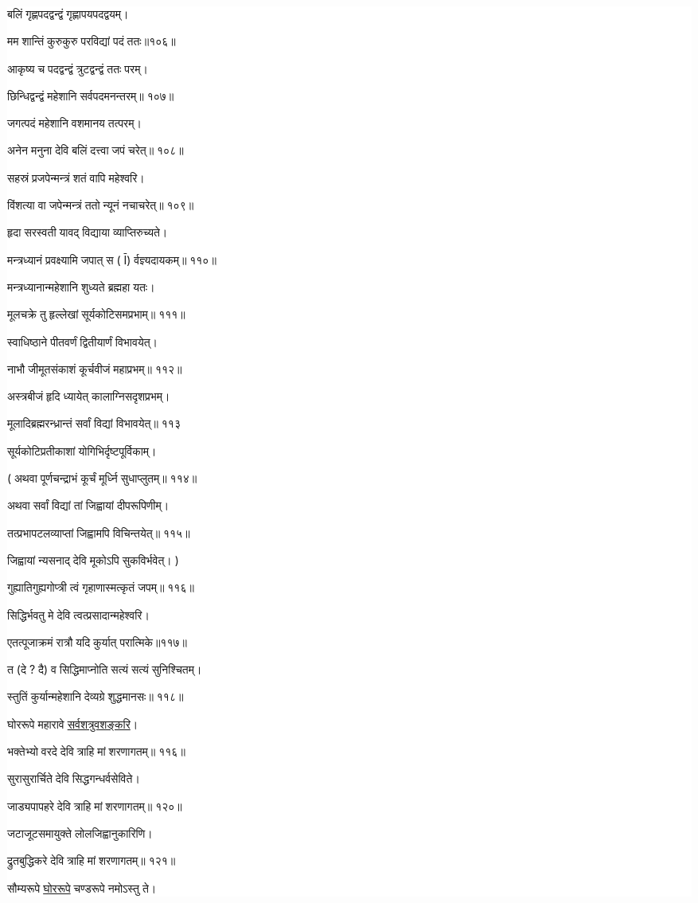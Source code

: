बलिं गृह्णपदद्वन्द्वं गृह्णापयपदद्वयम्।  

मम शान्तिं कुरुकुरु परविद्यां पदं ततः॥१०६॥

आकृष्य च पदद्वन्द्वं त्रुटद्वन्द्वं ततः परम्।  

छिन्धिद्वन्द्वं महेशानि सर्वपदमनन्तरम्॥ १०७॥

जगत्पदं महेशानि वशमानय तत्परम्।  

अनेन मनुना देवि बलिं दत्त्वा जपं चरेत्॥ १०८॥

सहस्रं प्रजपेन्मन्त्रं शतं वापि महेश्वरि।  

विंशत्या वा जपेन्मन्त्रं ततो न्यूनं नचाचरेत्॥ १०९॥

हृदा सरस्वती यावद् विद्याया व्याप्तिरुच्यते।  

मन्त्रध्यानं प्रवक्ष्यामि जपात् स ( Ī) र्वज्ञ्यदायकम्॥ ११०॥

मन्त्रध्यानान्महेशानि शुध्यते ब्रह्महा यतः।  

मूलचक्रे तु हृल्लेखां सूर्यकोटिसमप्रभाम्॥ १११॥

स्वाधिष्ठाने पीतवर्णं द्वितीयार्णं विभावयेत्।  

नाभौ जीमूतसंकाशं कूर्चवीजं महाप्रभम्॥ ११२॥

अस्त्रबीजं हृदि ध्यायेत् कालाग्निसदृशप्रभम्।  

मूलादिब्रह्मरन्ध्रान्तं सर्वां विद्यां विभावयेत्॥ ११३

सूर्यकोटिप्रतीकाशां योगिभिर्दृष्टपूर्विकाम्।  

( अथवा पूर्णचन्द्राभं कूर्चं मूर्ध्नि सुधाप्लुतम्॥ ११४॥

अथवा सर्वां विद्यां तां जिह्वायां दीपरूपिणीम्।  

तत्प्रभापटलव्याप्तां जिह्वामपि विचिन्तयेत्॥ ११५॥

जिह्वायां न्यसनाद् देवि मूकोऽपि सुकविर्भवेत्। )  

गुह्यातिगुह्यगोप्त्री त्वं गृहाणास्मत्कृतं जपम्॥ ११६॥

सिद्धिर्भवतु मे देवि त्वत्प्रसादान्महेश्वरि।  

एतत्पूजाक्रमं रात्रौ यदि कुर्यात् परात्मिके॥११७॥

त (दे ? दै) व सिद्धिमाप्नोति सत्यं सत्यं सुनिश्चितम्।  

स्तुतिं कुर्यान्महेशानि देव्यग्रे शुद्धमानसः॥ ११८॥

घोररूपे महारावे [सर्वशत्रुवशङ्करि](#)।  

भक्तेभ्यो वरदे देवि त्राहि मां शरणागतम्॥ ११६॥

सुरासुरार्चिते देवि सिद्धगन्धर्वसेविते।  

जाड्यपापहरे देवि त्राहि मां शरणागतम्॥ १२०॥

जटाजूटसमायुक्ते लोलजिह्वानुकारिणि।  

द्रुतबुद्धिकरे देवि त्राहि मां शरणागतम्॥ १२१॥

सौम्यरूपे [घोररूपे](# " 'क्रोध' पाठः।") चण्डरूपे नमोऽस्तु ते।  
